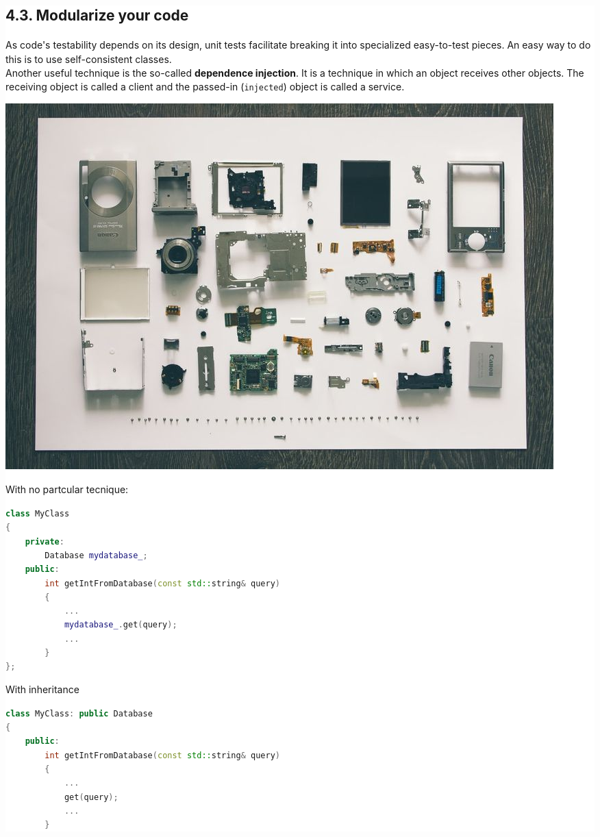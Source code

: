 ## 4.3. Modularize your code
As code's testability depends on its design, unit tests facilitate breaking it into specialized easy-to-test pieces.
An easy way to do this is to use self-consistent classes.  
Another useful technique is the so-called **dependence injection**.
It is a technique in which an object receives other objects. The receiving object is called a client and the passed-in (`injected`) object is called a service.   


![alt text](img/ut006.jpg)

With no partcular tecnique:  
```c++
class MyClass
{
    private:
        Database mydatabase_;
    public:
        int getIntFromDatabase(const std::string& query)
        {
            ...
            mydatabase_.get(query);
            ...
        }
};
```  
With inheritance  
```c++
class MyClass: public Database
{
    public:
        int getIntFromDatabase(const std::string& query)
        {
            ...
            get(query);
            ...
        }
```